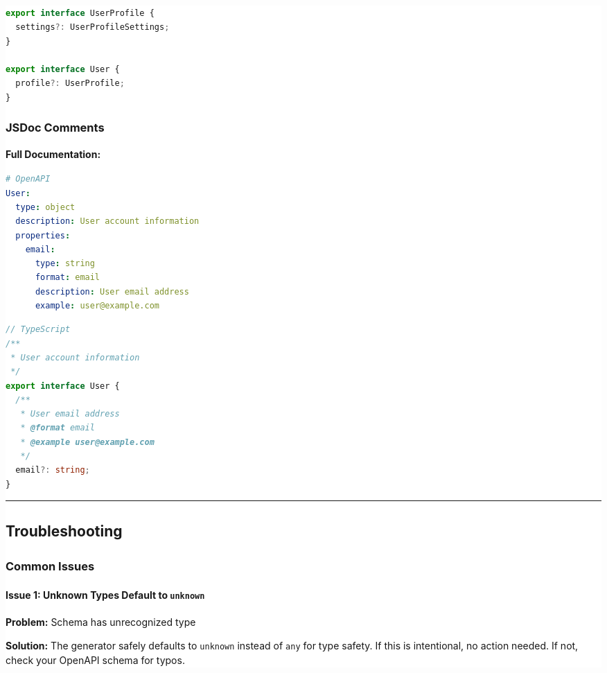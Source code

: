 ```typescript
export interface UserProfile {
  settings?: UserProfileSettings;
}

export interface User {
  profile?: UserProfile;
}
```

### JSDoc Comments

**Full Documentation:**
```yaml
# OpenAPI
User:
  type: object
  description: User account information
  properties:
    email:
      type: string
      format: email
      description: User email address
      example: user@example.com
```
```typescript
// TypeScript
/**
 * User account information
 */
export interface User {
  /**
   * User email address
   * @format email
   * @example user@example.com
   */
  email?: string;
}
```

---

## Troubleshooting

### Common Issues

#### Issue 1: Unknown Types Default to `unknown`

**Problem:** Schema has unrecognized type

**Solution:** The generator safely defaults to `unknown` instead of `any` for type safety. If this is intentional, no action needed. If not, check your OpenAPI schema for typos.
